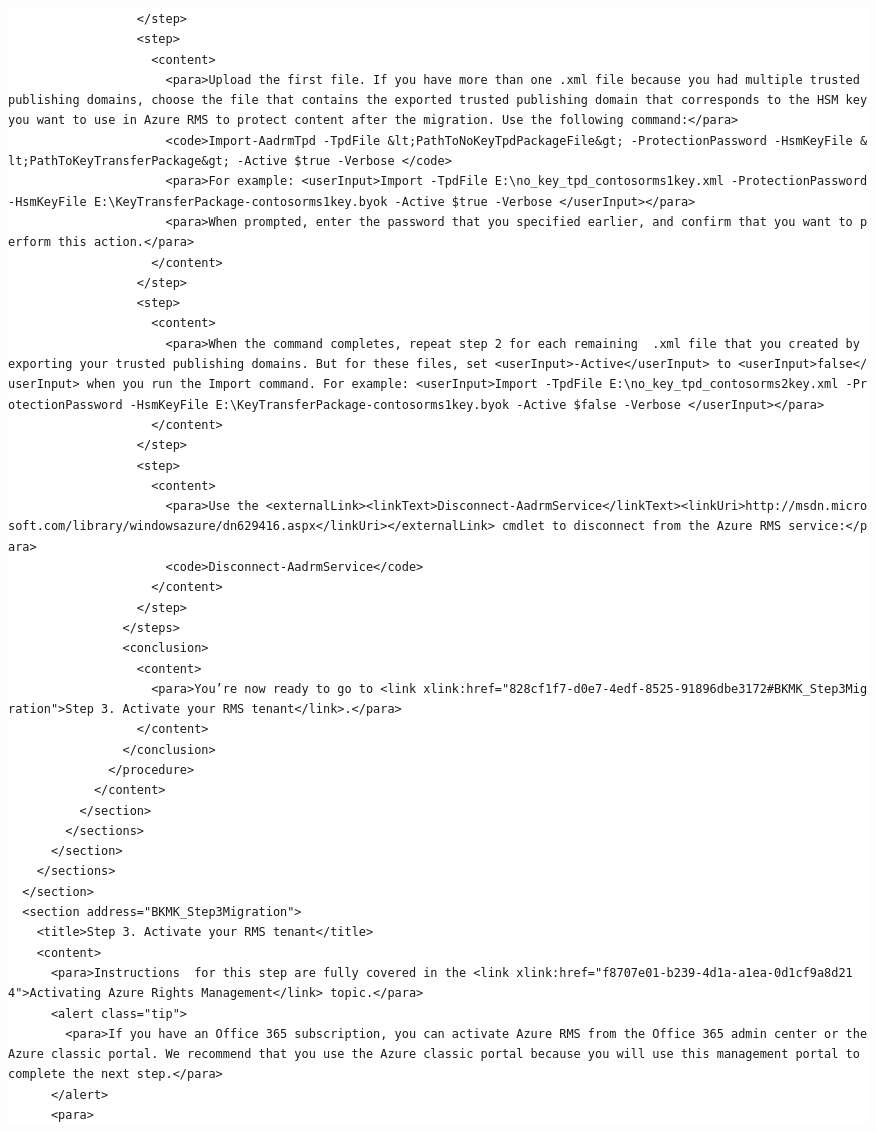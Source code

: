                       </step>
                      <step>
                        <content>
                          <para>Upload the first file. If you have more than one .xml file because you had multiple trusted publishing domains, choose the file that contains the exported trusted publishing domain that corresponds to the HSM key you want to use in Azure RMS to protect content after the migration. Use the following command:</para>
                          <code>Import-AadrmTpd -TpdFile &lt;PathToNoKeyTpdPackageFile&gt; -ProtectionPassword -HsmKeyFile &lt;PathToKeyTransferPackage&gt; -Active $true -Verbose </code>
                          <para>For example: <userInput>Import -TpdFile E:\no_key_tpd_contosorms1key.xml -ProtectionPassword -HsmKeyFile E:\KeyTransferPackage-contosorms1key.byok -Active $true -Verbose </userInput></para>
                          <para>When prompted, enter the password that you specified earlier, and confirm that you want to perform this action.</para>
                        </content>
                      </step>
                      <step>
                        <content>
                          <para>When the command completes, repeat step 2 for each remaining  .xml file that you created by exporting your trusted publishing domains. But for these files, set <userInput>-Active</userInput> to <userInput>false</userInput> when you run the Import command. For example: <userInput>Import -TpdFile E:\no_key_tpd_contosorms2key.xml -ProtectionPassword -HsmKeyFile E:\KeyTransferPackage-contosorms1key.byok -Active $false -Verbose </userInput></para>
                        </content>
                      </step>
                      <step>
                        <content>
                          <para>Use the <externalLink><linkText>Disconnect-AadrmService</linkText><linkUri>http://msdn.microsoft.com/library/windowsazure/dn629416.aspx</linkUri></externalLink> cmdlet to disconnect from the Azure RMS service:</para>
                          <code>Disconnect-AadrmService</code>
                        </content>
                      </step>
                    </steps>
                    <conclusion>
                      <content>
                        <para>You’re now ready to go to <link xlink:href="828cf1f7-d0e7-4edf-8525-91896dbe3172#BKMK_Step3Migration">Step 3. Activate your RMS tenant</link>.</para>
                      </content>
                    </conclusion>
                  </procedure>
                </content>
              </section>
            </sections>
          </section>
        </sections>
      </section>
      <section address="BKMK_Step3Migration">
        <title>Step 3. Activate your RMS tenant</title>
        <content>
          <para>Instructions  for this step are fully covered in the <link xlink:href="f8707e01-b239-4d1a-a1ea-0d1cf9a8d214">Activating Azure Rights Management</link> topic.</para>
          <alert class="tip">
            <para>If you have an Office 365 subscription, you can activate Azure RMS from the Office 365 admin center or the Azure classic portal. We recommend that you use the Azure classic portal because you will use this management portal to complete the next step.</para>
          </alert>
          <para>